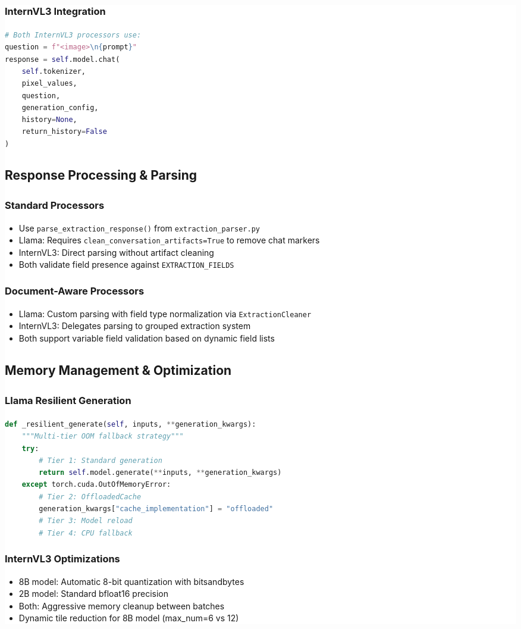 ### InternVL3 Integration
```python
# Both InternVL3 processors use:
question = f"<image>\n{prompt}"
response = self.model.chat(
    self.tokenizer,
    pixel_values,
    question,
    generation_config,
    history=None,
    return_history=False
)
```

## Response Processing & Parsing

### Standard Processors
- Use `parse_extraction_response()` from `extraction_parser.py`
- Llama: Requires `clean_conversation_artifacts=True` to remove chat markers
- InternVL3: Direct parsing without artifact cleaning
- Both validate field presence against `EXTRACTION_FIELDS`

### Document-Aware Processors
- Llama: Custom parsing with field type normalization via `ExtractionCleaner`
- InternVL3: Delegates parsing to grouped extraction system
- Both support variable field validation based on dynamic field lists

## Memory Management & Optimization

### Llama Resilient Generation
```python
def _resilient_generate(self, inputs, **generation_kwargs):
    """Multi-tier OOM fallback strategy"""
    try:
        # Tier 1: Standard generation
        return self.model.generate(**inputs, **generation_kwargs)
    except torch.cuda.OutOfMemoryError:
        # Tier 2: OffloadedCache
        generation_kwargs["cache_implementation"] = "offloaded"
        # Tier 3: Model reload
        # Tier 4: CPU fallback
```

### InternVL3 Optimizations
- 8B model: Automatic 8-bit quantization with bitsandbytes
- 2B model: Standard bfloat16 precision
- Both: Aggressive memory cleanup between batches
- Dynamic tile reduction for 8B model (max_num=6 vs 12)
